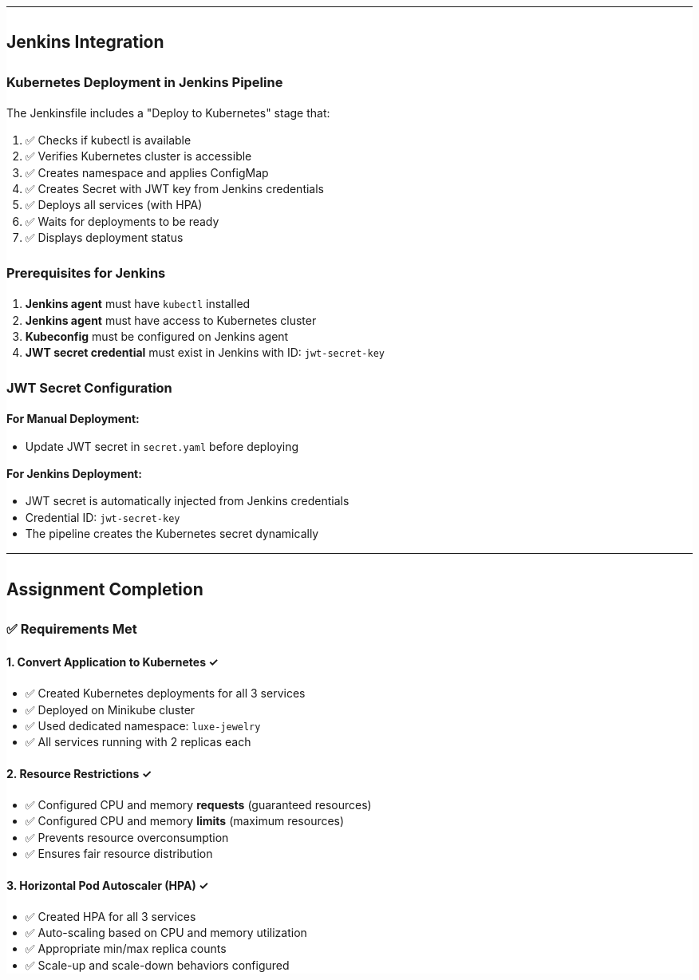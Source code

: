
---

## Jenkins Integration

### Kubernetes Deployment in Jenkins Pipeline

The Jenkinsfile includes a "Deploy to Kubernetes" stage that:

1. ✅ Checks if kubectl is available
2. ✅ Verifies Kubernetes cluster is accessible
3. ✅ Creates namespace and applies ConfigMap
4. ✅ Creates Secret with JWT key from Jenkins credentials
5. ✅ Deploys all services (with HPA)
6. ✅ Waits for deployments to be ready
7. ✅ Displays deployment status

### Prerequisites for Jenkins

1. **Jenkins agent** must have `kubectl` installed
2. **Jenkins agent** must have access to Kubernetes cluster
3. **Kubeconfig** must be configured on Jenkins agent
4. **JWT secret credential** must exist in Jenkins with ID: `jwt-secret-key`

### JWT Secret Configuration

**For Manual Deployment:**
- Update JWT secret in `secret.yaml` before deploying

**For Jenkins Deployment:**
- JWT secret is automatically injected from Jenkins credentials
- Credential ID: `jwt-secret-key`
- The pipeline creates the Kubernetes secret dynamically

---

## Assignment Completion

### ✅ Requirements Met

#### 1. Convert Application to Kubernetes ✓
- ✅ Created Kubernetes deployments for all 3 services
- ✅ Deployed on Minikube cluster
- ✅ Used dedicated namespace: `luxe-jewelry`
- ✅ All services running with 2 replicas each

#### 2. Resource Restrictions ✓
- ✅ Configured CPU and memory **requests** (guaranteed resources)
- ✅ Configured CPU and memory **limits** (maximum resources)
- ✅ Prevents resource overconsumption
- ✅ Ensures fair resource distribution

#### 3. Horizontal Pod Autoscaler (HPA) ✓
- ✅ Created HPA for all 3 services
- ✅ Auto-scaling based on CPU and memory utilization
- ✅ Appropriate min/max replica counts
- ✅ Scale-up and scale-down behaviors configured
